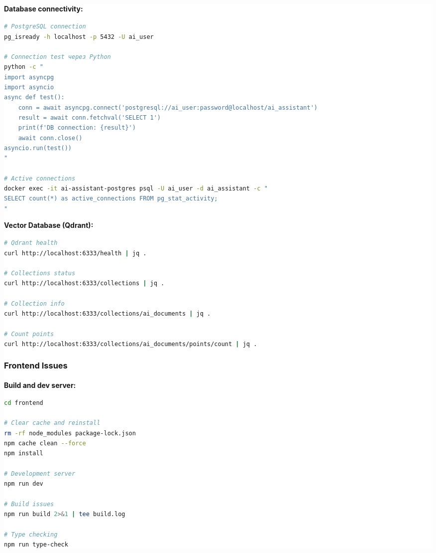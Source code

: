 **Database connectivity:**
```bash
# PostgreSQL connection
pg_isready -h localhost -p 5432 -U ai_user

# Connection test через Python
python -c "
import asyncpg
import asyncio
async def test():
    conn = await asyncpg.connect('postgresql://ai_user:password@localhost/ai_assistant')
    result = await conn.fetchval('SELECT 1')
    print(f'DB connection: {result}')
    await conn.close()
asyncio.run(test())
"

# Active connections
docker exec -it ai-assistant-postgres psql -U ai_user -d ai_assistant -c "
SELECT count(*) as active_connections FROM pg_stat_activity;
"
```

**Vector Database (Qdrant):**
```bash
# Qdrant health
curl http://localhost:6333/health | jq .

# Collections status
curl http://localhost:6333/collections | jq .

# Collection info
curl http://localhost:6333/collections/ai_documents | jq .

# Count points
curl http://localhost:6333/collections/ai_documents/points/count | jq .
```

### Frontend Issues

**Build and dev server:**
```bash
cd frontend

# Clear cache and reinstall
rm -rf node_modules package-lock.json
npm cache clean --force
npm install

# Development server
npm run dev

# Build issues
npm run build 2>&1 | tee build.log

# Type checking
npm run type-check
```
